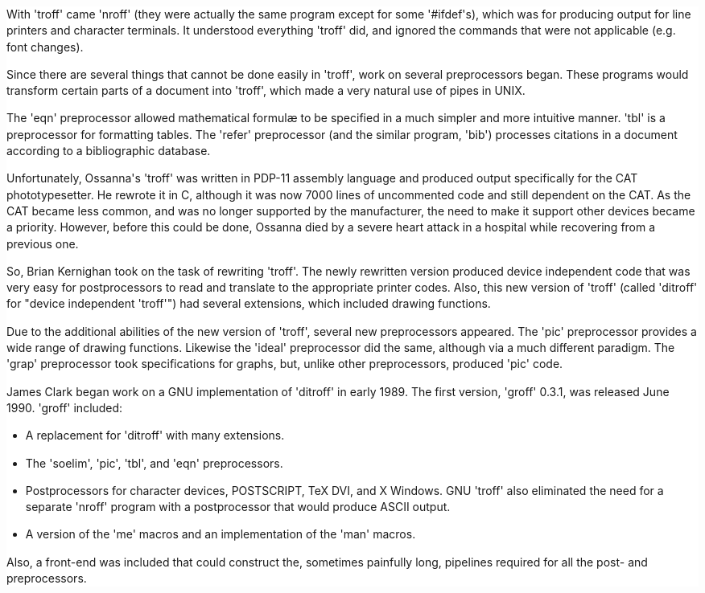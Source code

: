    With 'troff' came 'nroff' (they were actually the same program except
for some '#ifdef's), which was for producing output for line printers
and character terminals.  It understood everything 'troff' did, and
ignored the commands that were not applicable (e.g. font changes).

   Since there are several things that cannot be done easily in 'troff',
work on several preprocessors began.  These programs would transform
certain parts of a document into 'troff', which made a very natural use
of pipes in UNIX.

   The 'eqn' preprocessor allowed mathematical formulæ to be specified
in a much simpler and more intuitive manner.  'tbl' is a preprocessor
for formatting tables.  The 'refer' preprocessor (and the similar
program, 'bib') processes citations in a document according to a
bibliographic database.

   Unfortunately, Ossanna's 'troff' was written in PDP-11 assembly
language and produced output specifically for the CAT phototypesetter.
He rewrote it in C, although it was now 7000 lines of uncommented code
and still dependent on the CAT.  As the CAT became less common, and was
no longer supported by the manufacturer, the need to make it support
other devices became a priority.  However, before this could be done,
Ossanna died by a severe heart attack in a hospital while recovering
from a previous one.

   So, Brian Kernighan took on the task of rewriting 'troff'.  The newly
rewritten version produced device independent code that was very easy
for postprocessors to read and translate to the appropriate printer
codes.  Also, this new version of 'troff' (called 'ditroff' for "device
independent 'troff'") had several extensions, which included drawing
functions.

   Due to the additional abilities of the new version of 'troff',
several new preprocessors appeared.  The 'pic' preprocessor provides a
wide range of drawing functions.  Likewise the 'ideal' preprocessor did
the same, although via a much different paradigm.  The 'grap'
preprocessor took specifications for graphs, but, unlike other
preprocessors, produced 'pic' code.

   James Clark began work on a GNU implementation of 'ditroff' in
early 1989.  The first version, 'groff' 0.3.1, was released June 1990.
'groff' included:

   * A replacement for 'ditroff' with many extensions.

   * The 'soelim', 'pic', 'tbl', and 'eqn' preprocessors.

   * Postprocessors for character devices, POSTSCRIPT, TeX DVI, and
     X Windows.  GNU 'troff' also eliminated the need for a separate
     'nroff' program with a postprocessor that would produce ASCII
     output.

   * A version of the 'me' macros and an implementation of the 'man'
     macros.

   Also, a front-end was included that could construct the, sometimes
painfully long, pipelines required for all the post- and preprocessors.

